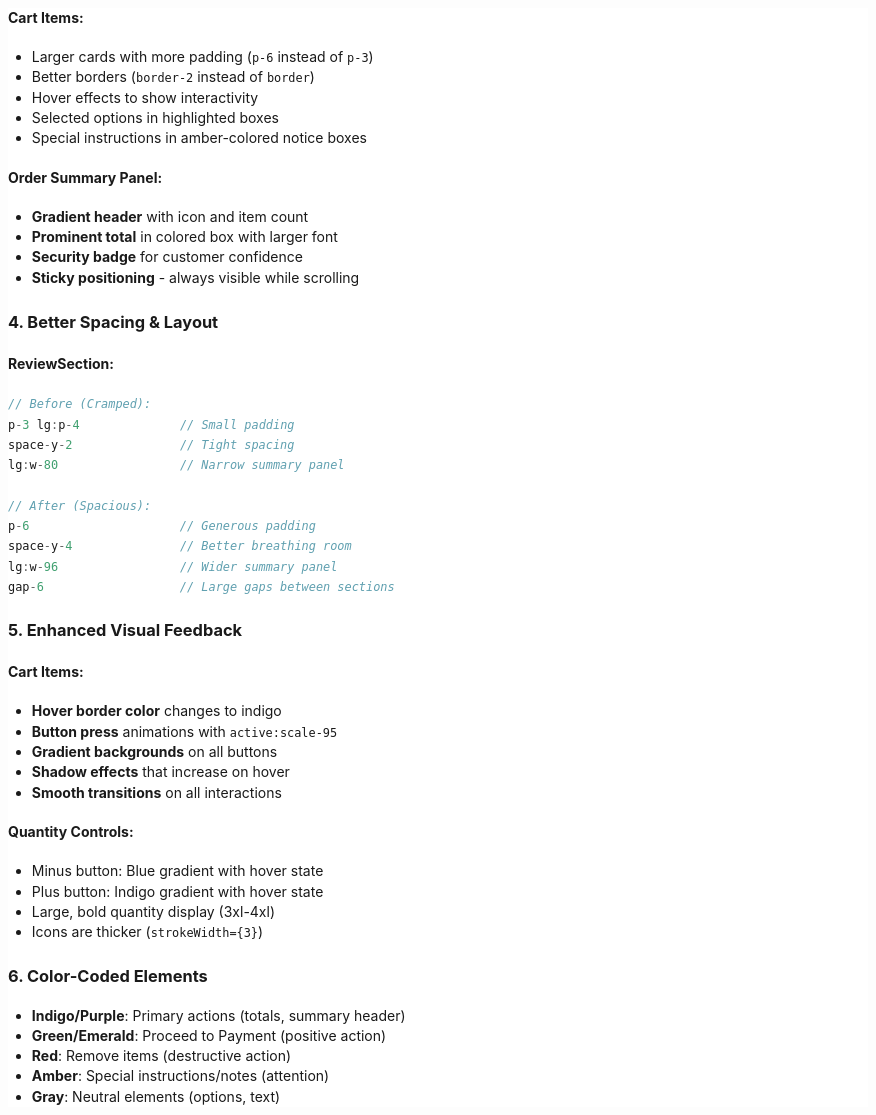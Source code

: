 #### Cart Items:
- Larger cards with more padding (`p-6` instead of `p-3`)
- Better borders (`border-2` instead of `border`)
- Hover effects to show interactivity
- Selected options in highlighted boxes
- Special instructions in amber-colored notice boxes

#### Order Summary Panel:
- **Gradient header** with icon and item count
- **Prominent total** in colored box with larger font
- **Security badge** for customer confidence
- **Sticky positioning** - always visible while scrolling

### 4. **Better Spacing & Layout**

#### ReviewSection:
```typescript
// Before (Cramped):
p-3 lg:p-4              // Small padding
space-y-2               // Tight spacing
lg:w-80                 // Narrow summary panel

// After (Spacious):
p-6                     // Generous padding
space-y-4               // Better breathing room
lg:w-96                 // Wider summary panel
gap-6                   // Large gaps between sections
```

### 5. **Enhanced Visual Feedback**

#### Cart Items:
- **Hover border color** changes to indigo
- **Button press** animations with `active:scale-95`
- **Gradient backgrounds** on all buttons
- **Shadow effects** that increase on hover
- **Smooth transitions** on all interactions

#### Quantity Controls:
- Minus button: Blue gradient with hover state
- Plus button: Indigo gradient with hover state  
- Large, bold quantity display (3xl-4xl)
- Icons are thicker (`strokeWidth={3}`)

### 6. **Color-Coded Elements**

- **Indigo/Purple**: Primary actions (totals, summary header)
- **Green/Emerald**: Proceed to Payment (positive action)
- **Red**: Remove items (destructive action)
- **Amber**: Special instructions/notes (attention)
- **Gray**: Neutral elements (options, text)
